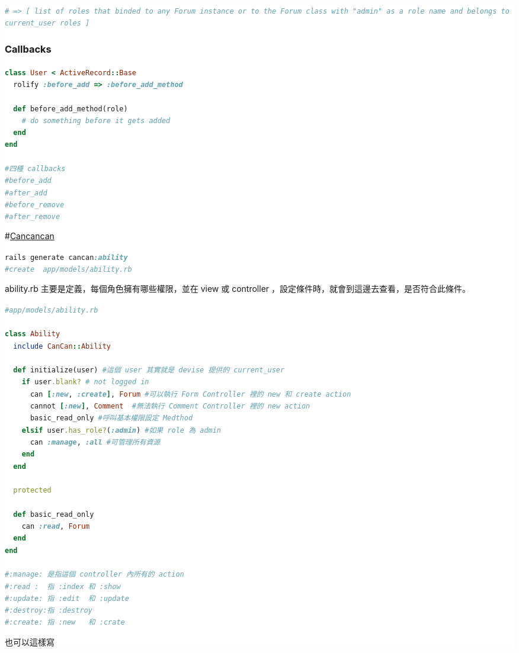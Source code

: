 ```ruby
# => [ list of roles that binded to any Forum instance or to the Forum class with "admin" as a role name and belongs to current_user roles ]
```


### Callbacks

```ruby
class User < ActiveRecord::Base
  rolify :before_add => :before_add_method

  def before_add_method(role)
    # do something before it gets added
  end
end

#四種 callbacks
#before_add
#after_add
#before_remove
#after_remove
```


#[Cancancan](https://github.com/CanCanCommunity/cancancan)
```ruby
rails generate cancan:ability
#create  app/models/ability.rb
```

ability.rb 主要是定義，每個角色擁有哪些權限，並在 view 或 controller ，設定條件時，就會到這邊去查看，是否符合此條件。

```ruby
#app/models/ability.rb

class Ability
  include CanCan::Ability

  def initialize(user) #這個 user 其實就是 devise 提供的 current_user
    if user.blank? # not logged in
      can [:new, :create], Forum #可以執行 Form Controller 裡的 new 和 create action
      cannot [:new], Comment  #無法執行 Comment Controller 裡的 new action
      basic_read_only #呼叫基本權限設定 Medthod
    elsif user.has_role?(:admin) #如果 role 為 admin
      can :manage, :all #可管理所有資源
    end
  end
  
  protected
     
  def basic_read_only
    can :read, Forum
  end
end

#:manage: 是指這個 controller 內所有的 action
#:read :  指 :index 和 :show
#:update: 指 :edit  和 :update
#:destroy:指 :destroy
#:create: 指 :new   和 :crate

```
也可以這樣寫
